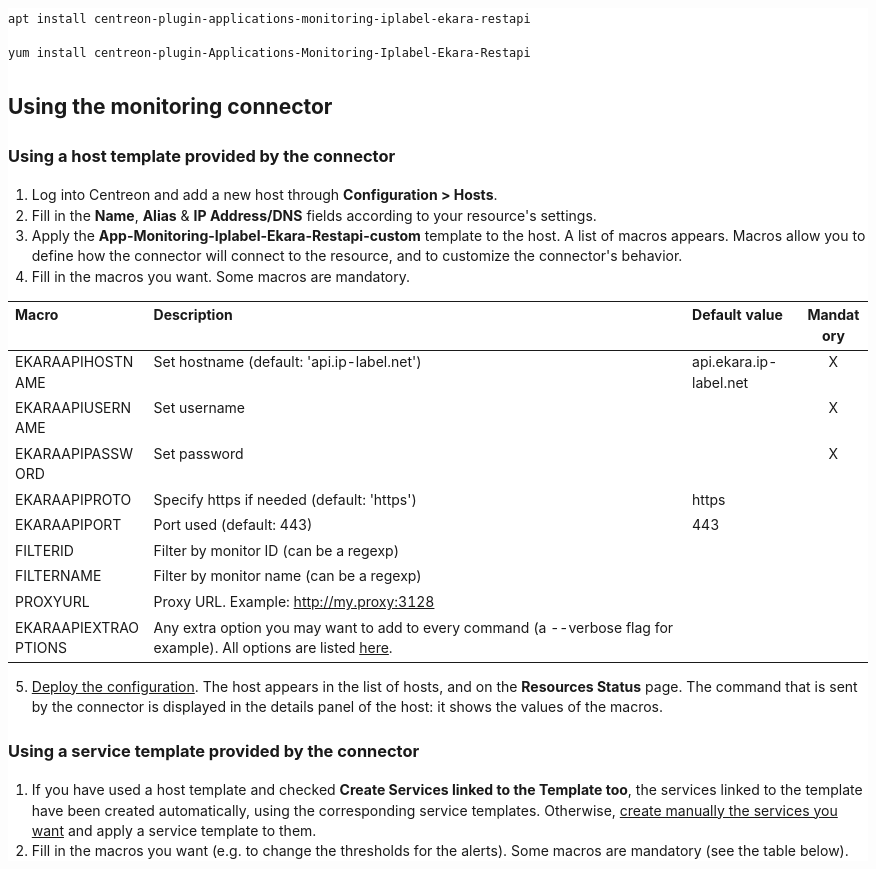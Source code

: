 </TabItem>
<TabItem value="Debian 11 & 12" label="Debian 11 & 12">

```bash
apt install centreon-plugin-applications-monitoring-iplabel-ekara-restapi
```

</TabItem>
<TabItem value="CentOS 7" label="CentOS 7">

```bash
yum install centreon-plugin-Applications-Monitoring-Iplabel-Ekara-Restapi
```

</TabItem>
</Tabs>

## Using the monitoring connector

### Using a host template provided by the connector

1. Log into Centreon and add a new host through **Configuration > Hosts**.
2. Fill in the **Name**, **Alias** & **IP Address/DNS** fields according to your resource's settings.
3. Apply the **App-Monitoring-Iplabel-Ekara-Restapi-custom** template to the host. A list of macros appears. Macros allow you to define how the connector will connect to the resource, and to customize the connector's behavior.
4. Fill in the macros you want. Some macros are mandatory.

| Macro                | Description                                                                                                                              | Default value          | Mandatory   |
|:---------------------|:-----------------------------------------------------------------------------------------------------------------------------------------|:-----------------------|:-----------:|
| EKARAAPIHOSTNAME     | Set hostname (default: 'api.ip-label.net')                                                                                               | api.ekara.ip-label.net | X           |
| EKARAAPIUSERNAME     | Set username                                                                                                                             |                        | X           |
| EKARAAPIPASSWORD     | Set password                                                                                                                             |                        | X           |
| EKARAAPIPROTO        | Specify https if needed (default: 'https')                                                                                               | https                  |             |
| EKARAAPIPORT         | Port used (default: 443)                                                                                                                 | 443                    |             |
| FILTERID             | Filter by monitor ID (can be a regexp)                                                                                                   |                        |             |
| FILTERNAME           | Filter by monitor name (can be a regexp)                                                                                                 |                        |             |
| PROXYURL             | Proxy URL. Example: http://my.proxy:3128                                                                                                 |                        |             |
| EKARAAPIEXTRAOPTIONS | Any extra option you may want to add to every command (a --verbose flag for example). All options are listed [here](#available-options). |                        |             |

5. [Deploy the configuration](/docs/monitoring/monitoring-servers/deploying-a-configuration). The host appears in the list of hosts, and on the **Resources Status** page. The command that is sent by the connector is displayed in the details panel of the host: it shows the values of the macros.

### Using a service template provided by the connector

1. If you have used a host template and checked **Create Services linked to the Template too**, the services linked to the template have been created automatically, using the corresponding service templates. Otherwise, [create manually the services you want](/docs/monitoring/basic-objects/services) and apply a service template to them.
2. Fill in the macros you want (e.g. to change the thresholds for the alerts). Some macros are mandatory (see the table below).
